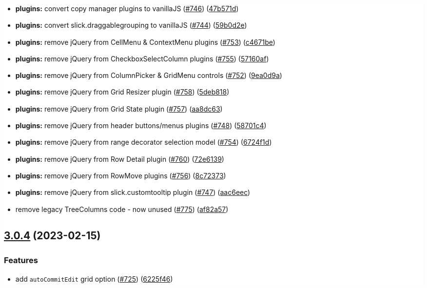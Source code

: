 * **plugins:** convert copy manager plugins to vanillaJS ([#746](https://github.com/6pac/SlickGrid/issues/746)) ([47b571d](https://github.com/6pac/SlickGrid/commit/47b571d1fc376af01cb895d19f42205c8a34ddca))

* **plugins:** convert slick.draggablegrouping to vanillaJS ([#744](https://github.com/6pac/SlickGrid/issues/744)) ([59b0d2e](https://github.com/6pac/SlickGrid/commit/59b0d2e9f2ad549bb67982289b6c27862bab9ee1))

* **plugins:** remove jQuery from CellMenu & ContextMenu plugins ([#753](https://github.com/6pac/SlickGrid/issues/753)) ([c4671be](https://github.com/6pac/SlickGrid/commit/c4671be7385b8bac8fdfb82769f726bf8705bf84))

* **plugins:** remove jQuery from CheckboxSelectColumn plugins ([#755](https://github.com/6pac/SlickGrid/issues/755)) ([57160af](https://github.com/6pac/SlickGrid/commit/57160af7e5290730c0528f1cfebcaadae86820c3))

* **plugins:** remove jQuery from ColumnPicker & GridMenu controls ([#752](https://github.com/6pac/SlickGrid/issues/752)) ([9ea0d9a](https://github.com/6pac/SlickGrid/commit/9ea0d9a7fa5a1c453e737a60cd0f1292f822ac3b))

* **plugins:** remove jQuery from Grid Resizer plugin ([#758](https://github.com/6pac/SlickGrid/issues/758)) ([5deb818](https://github.com/6pac/SlickGrid/commit/5deb8188424f6cbc0876f4053c0dc5400212c70b))

* **plugins:** remove jQuery from Grid State plugin ([#757](https://github.com/6pac/SlickGrid/issues/757)) ([aa8dc63](https://github.com/6pac/SlickGrid/commit/aa8dc63b3e6e635c6a6419d79a5a2a29e2b29762))

* **plugins:** remove jQuery from header buttons/menus plugins ([#748](https://github.com/6pac/SlickGrid/issues/748)) ([58701c4](https://github.com/6pac/SlickGrid/commit/58701c4288744a1288b8cddbd9432b0d709ead30))

* **plugins:** remove jQuery from range decorator selection model ([#754](https://github.com/6pac/SlickGrid/issues/754)) ([6724f1d](https://github.com/6pac/SlickGrid/commit/6724f1db8d2a013d999e563ffab9a35897a72afb))

* **plugins:** remove jQuery from Row Detail plugin ([#760](https://github.com/6pac/SlickGrid/issues/760)) ([72e6139](https://github.com/6pac/SlickGrid/commit/72e61391147656151e22bc25abb583a0cba5cc89))

* **plugins:** remove jQuery from RowMove plugins ([#756](https://github.com/6pac/SlickGrid/issues/756)) ([8c72373](https://github.com/6pac/SlickGrid/commit/8c72373e6bcab2f1972de9a774ec89bc0ed8c187))

* **plugins:** remove jQuery from slick.customtooltip plugin ([#747](https://github.com/6pac/SlickGrid/issues/747)) ([aac6eec](https://github.com/6pac/SlickGrid/commit/aac6eecf99cfbbad7787cdbdfd95935955148fc2))

* remove legacy TreeColumns code - now unused ([#775](https://github.com/6pac/SlickGrid/issues/775)) ([af82a57](https://github.com/6pac/SlickGrid/commit/af82a570ba79e796400fc1e2ba265ffe2dafd480))

## [3.0.4](https://github.com/6pac/SlickGrid/compare/3.0.3...3.0.4) (2023-02-15)

### Features

* add `autoCommitEdit` grid option ([#725](https://github.com/6pac/SlickGrid/issues/725)) ([6225f46](https://github.com/6pac/SlickGrid/commit/6225f466314c6b1a343132d5e6cdceea16c9e6d6))
